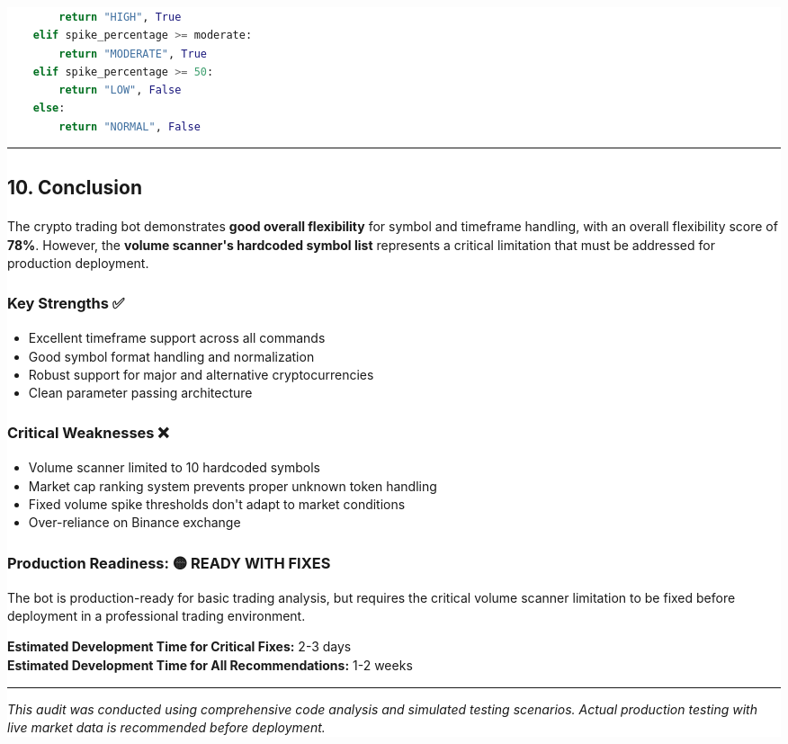 ```python
        return "HIGH", True
    elif spike_percentage >= moderate:
        return "MODERATE", True
    elif spike_percentage >= 50:
        return "LOW", False
    else:
        return "NORMAL", False
```

---

## 10. Conclusion

The crypto trading bot demonstrates **good overall flexibility** for symbol and timeframe handling, with an overall flexibility score of **78%**. However, the **volume scanner's hardcoded symbol list** represents a critical limitation that must be addressed for production deployment.

### Key Strengths ✅
- Excellent timeframe support across all commands
- Good symbol format handling and normalization
- Robust support for major and alternative cryptocurrencies
- Clean parameter passing architecture

### Critical Weaknesses ❌
- Volume scanner limited to 10 hardcoded symbols
- Market cap ranking system prevents proper unknown token handling
- Fixed volume spike thresholds don't adapt to market conditions
- Over-reliance on Binance exchange

### Production Readiness: 🟡 READY WITH FIXES
The bot is production-ready for basic trading analysis, but requires the critical volume scanner limitation to be fixed before deployment in a professional trading environment.

**Estimated Development Time for Critical Fixes:** 2-3 days  
**Estimated Development Time for All Recommendations:** 1-2 weeks

---

*This audit was conducted using comprehensive code analysis and simulated testing scenarios. Actual production testing with live market data is recommended before deployment.*